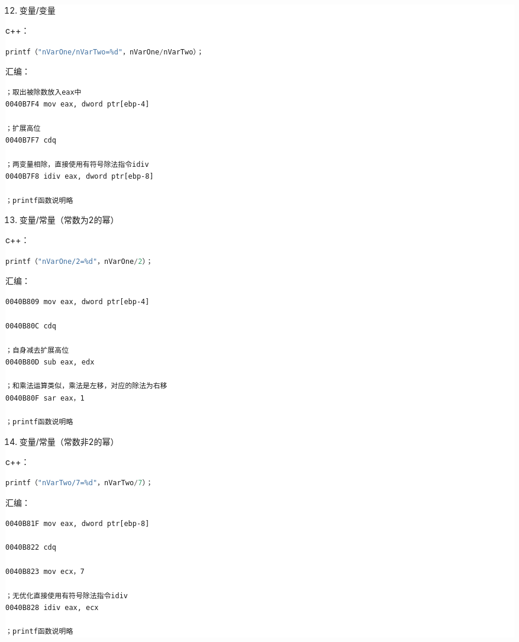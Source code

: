 12. 变量/变量

c++：

```c
printf（"nVarOne/nVarTwo=%d"，nVarOne/nVarTwo）；
```

汇编：

```
；取出被除数放入eax中
0040B7F4 mov eax, dword ptr[ebp-4]

；扩展高位
0040B7F7 cdq

；两变量相除，直接使用有符号除法指令idiv
0040B7F8 idiv eax, dword ptr[ebp-8]

；printf函数说明略
```

13. 变量/常量（常数为2的幂）

c++：

```c
printf（"nVarOne/2=%d"，nVarOne/2）；
```

汇编：

```
0040B809 mov eax, dword ptr[ebp-4]

0040B80C cdq

；自身减去扩展高位
0040B80D sub eax, edx

；和乘法运算类似，乘法是左移，对应的除法为右移
0040B80F sar eax，1

；printf函数说明略
```

14. 变量/常量（常数非2的幂）

c++：

```c
printf（"nVarTwo/7=%d"，nVarTwo/7）；
```

汇编：

```
0040B81F mov eax, dword ptr[ebp-8]

0040B822 cdq

0040B823 mov ecx，7

；无优化直接使用有符号除法指令idiv
0040B828 idiv eax, ecx

；printf函数说明略
```
